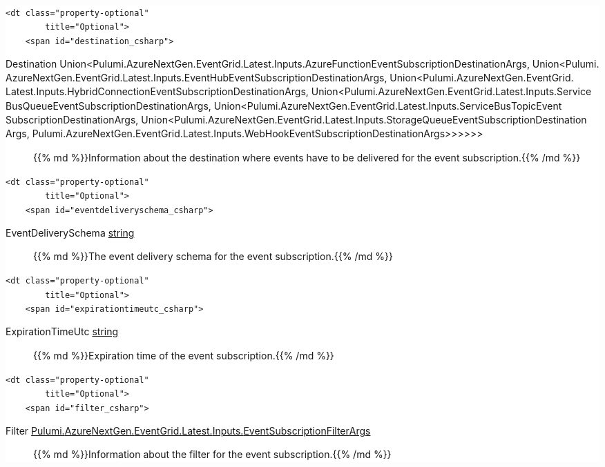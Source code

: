     <dt class="property-optional"
            title="Optional">
        <span id="destination_csharp">
<a href="#destination_csharp" style="color: inherit; text-decoration: inherit;">Destination</a>
</span> 
        <span class="property-indicator"></span>
        <span class="property-type">Union&lt;Pulumi.<wbr>Azure<wbr>Next<wbr>Gen.<wbr>Event<wbr>Grid.<wbr>Latest.<wbr>Inputs.<wbr>Azure<wbr>Function<wbr>Event<wbr>Subscription<wbr>Destination<wbr>Args, Union&lt;Pulumi.<wbr>Azure<wbr>Next<wbr>Gen.<wbr>Event<wbr>Grid.<wbr>Latest.<wbr>Inputs.<wbr>Event<wbr>Hub<wbr>Event<wbr>Subscription<wbr>Destination<wbr>Args, Union&lt;Pulumi.<wbr>Azure<wbr>Next<wbr>Gen.<wbr>Event<wbr>Grid.<wbr>Latest.<wbr>Inputs.<wbr>Hybrid<wbr>Connection<wbr>Event<wbr>Subscription<wbr>Destination<wbr>Args, Union&lt;Pulumi.<wbr>Azure<wbr>Next<wbr>Gen.<wbr>Event<wbr>Grid.<wbr>Latest.<wbr>Inputs.<wbr>Service<wbr>Bus<wbr>Queue<wbr>Event<wbr>Subscription<wbr>Destination<wbr>Args, Union&lt;Pulumi.<wbr>Azure<wbr>Next<wbr>Gen.<wbr>Event<wbr>Grid.<wbr>Latest.<wbr>Inputs.<wbr>Service<wbr>Bus<wbr>Topic<wbr>Event<wbr>Subscription<wbr>Destination<wbr>Args, Union&lt;Pulumi.<wbr>Azure<wbr>Next<wbr>Gen.<wbr>Event<wbr>Grid.<wbr>Latest.<wbr>Inputs.<wbr>Storage<wbr>Queue<wbr>Event<wbr>Subscription<wbr>Destination<wbr>Args, Pulumi.<wbr>Azure<wbr>Next<wbr>Gen.<wbr>Event<wbr>Grid.<wbr>Latest.<wbr>Inputs.<wbr>Web<wbr>Hook<wbr>Event<wbr>Subscription<wbr>Destination<wbr>Args&gt;&gt;&gt;&gt;&gt;&gt;</span>
    </dt>
    <dd>{{% md %}}Information about the destination where events have to be delivered for the event subscription.{{% /md %}}</dd>

    <dt class="property-optional"
            title="Optional">
        <span id="eventdeliveryschema_csharp">
<a href="#eventdeliveryschema_csharp" style="color: inherit; text-decoration: inherit;">Event<wbr>Delivery<wbr>Schema</a>
</span> 
        <span class="property-indicator"></span>
        <span class="property-type"><a href="https://docs.microsoft.com/en-us/dotnet/csharp/language-reference/builtin-types/built-in-types">string</a></span>
    </dt>
    <dd>{{% md %}}The event delivery schema for the event subscription.{{% /md %}}</dd>

    <dt class="property-optional"
            title="Optional">
        <span id="expirationtimeutc_csharp">
<a href="#expirationtimeutc_csharp" style="color: inherit; text-decoration: inherit;">Expiration<wbr>Time<wbr>Utc</a>
</span> 
        <span class="property-indicator"></span>
        <span class="property-type"><a href="https://docs.microsoft.com/en-us/dotnet/csharp/language-reference/builtin-types/built-in-types">string</a></span>
    </dt>
    <dd>{{% md %}}Expiration time of the event subscription.{{% /md %}}</dd>

    <dt class="property-optional"
            title="Optional">
        <span id="filter_csharp">
<a href="#filter_csharp" style="color: inherit; text-decoration: inherit;">Filter</a>
</span> 
        <span class="property-indicator"></span>
        <span class="property-type"><a href="#eventsubscriptionfilter">Pulumi.<wbr>Azure<wbr>Next<wbr>Gen.<wbr>Event<wbr>Grid.<wbr>Latest.<wbr>Inputs.<wbr>Event<wbr>Subscription<wbr>Filter<wbr>Args</a></span>
    </dt>
    <dd>{{% md %}}Information about the filter for the event subscription.{{% /md %}}</dd>
